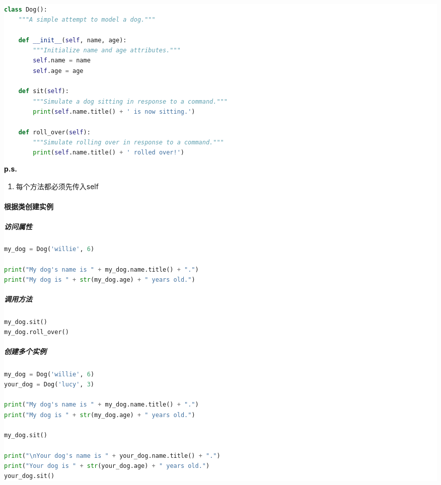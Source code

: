 ```python
class Dog():
    """A simple attempt to model a dog."""

    def __init__(self, name, age):
        """Initialize name and age attributes."""
        self.name = name
        self.age = age

    def sit(self):
        """Simulate a dog sitting in response to a command."""
        print(self.name.title() + ' is now sitting.')

    def roll_over(self):
        """Simulate rolling over in response to a command."""
        print(self.name.title() + ' rolled over!')
```

**p.s.**

1. 每个方法都必须先传入self

#### 根据类创建实例

##### 访问属性

```python
my_dog = Dog('willie', 6)

print("My dog's name is " + my_dog.name.title() + ".")
print("My dog is " + str(my_dog.age) + " years old.")
```

##### 调用方法

```python
my_dog.sit() 
my_dog.roll_over()
```

##### 创建多个实例

```python
my_dog = Dog('willie', 6) 
your_dog = Dog('lucy', 3) 
 
print("My dog's name is " + my_dog.name.title() + ".") 
print("My dog is " + str(my_dog.age) + " years old.")

my_dog.sit() 
 
print("\nYour dog's name is " + your_dog.name.title() + ".") 
print("Your dog is " + str(your_dog.age) + " years old.") 
your_dog.sit()
```
